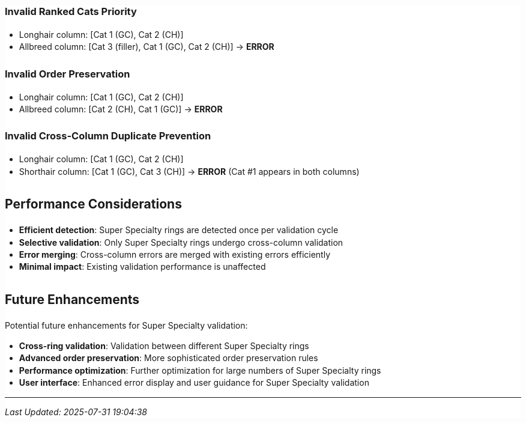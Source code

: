 ### Invalid Ranked Cats Priority
- Longhair column: [Cat 1 (GC), Cat 2 (CH)]
- Allbreed column: [Cat 3 (filler), Cat 1 (GC), Cat 2 (CH)] → **ERROR**

### Invalid Order Preservation
- Longhair column: [Cat 1 (GC), Cat 2 (CH)]
- Allbreed column: [Cat 2 (CH), Cat 1 (GC)] → **ERROR**

### Invalid Cross-Column Duplicate Prevention
- Longhair column: [Cat 1 (GC), Cat 2 (CH)]
- Shorthair column: [Cat 1 (GC), Cat 3 (CH)] → **ERROR** (Cat #1 appears in both columns)

## Performance Considerations

- **Efficient detection**: Super Specialty rings are detected once per validation cycle
- **Selective validation**: Only Super Specialty rings undergo cross-column validation
- **Error merging**: Cross-column errors are merged with existing errors efficiently
- **Minimal impact**: Existing validation performance is unaffected

## Future Enhancements

Potential future enhancements for Super Specialty validation:
- **Cross-ring validation**: Validation between different Super Specialty rings
- **Advanced order preservation**: More sophisticated order preservation rules
- **Performance optimization**: Further optimization for large numbers of Super Specialty rings
- **User interface**: Enhanced error display and user guidance for Super Specialty validation

---

*Last Updated: 2025-07-31 19:04:38* 